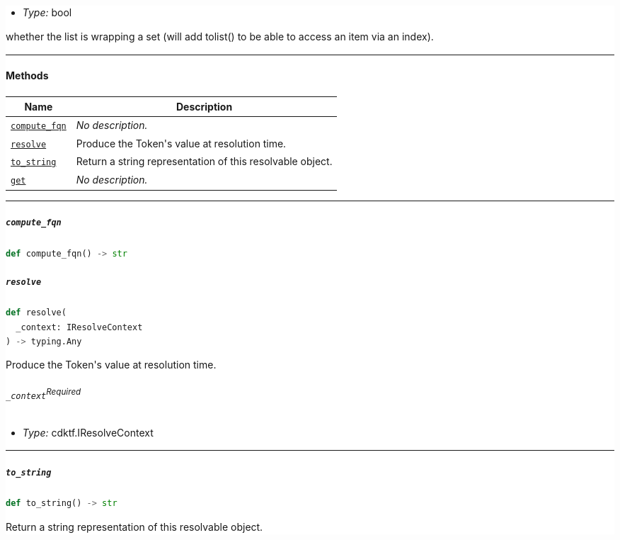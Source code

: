 - *Type:* bool

whether the list is wrapping a set (will add tolist() to be able to access an item via an index).

---

#### Methods <a name="Methods" id="Methods"></a>

| **Name** | **Description** |
| --- | --- |
| <code><a href="#@cdktf/provider-cloudflare.dataCloudflareWafGroups.DataCloudflareWafGroupsGroupsList.computeFqn">compute_fqn</a></code> | *No description.* |
| <code><a href="#@cdktf/provider-cloudflare.dataCloudflareWafGroups.DataCloudflareWafGroupsGroupsList.resolve">resolve</a></code> | Produce the Token's value at resolution time. |
| <code><a href="#@cdktf/provider-cloudflare.dataCloudflareWafGroups.DataCloudflareWafGroupsGroupsList.toString">to_string</a></code> | Return a string representation of this resolvable object. |
| <code><a href="#@cdktf/provider-cloudflare.dataCloudflareWafGroups.DataCloudflareWafGroupsGroupsList.get">get</a></code> | *No description.* |

---

##### `compute_fqn` <a name="compute_fqn" id="@cdktf/provider-cloudflare.dataCloudflareWafGroups.DataCloudflareWafGroupsGroupsList.computeFqn"></a>

```python
def compute_fqn() -> str
```

##### `resolve` <a name="resolve" id="@cdktf/provider-cloudflare.dataCloudflareWafGroups.DataCloudflareWafGroupsGroupsList.resolve"></a>

```python
def resolve(
  _context: IResolveContext
) -> typing.Any
```

Produce the Token's value at resolution time.

###### `_context`<sup>Required</sup> <a name="_context" id="@cdktf/provider-cloudflare.dataCloudflareWafGroups.DataCloudflareWafGroupsGroupsList.resolve.parameter._context"></a>

- *Type:* cdktf.IResolveContext

---

##### `to_string` <a name="to_string" id="@cdktf/provider-cloudflare.dataCloudflareWafGroups.DataCloudflareWafGroupsGroupsList.toString"></a>

```python
def to_string() -> str
```

Return a string representation of this resolvable object.
